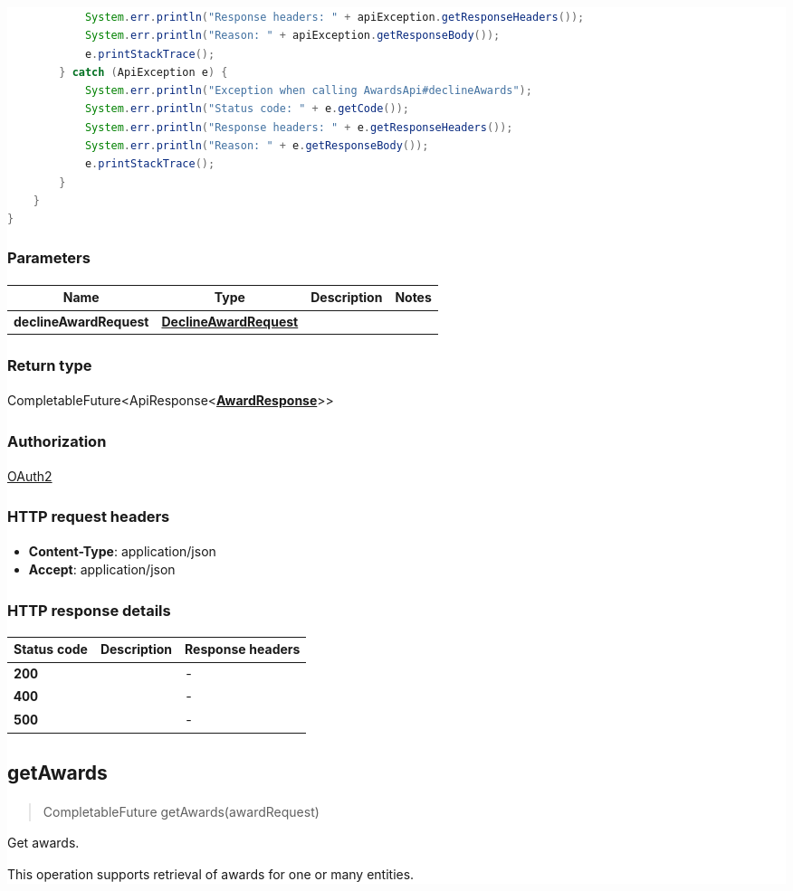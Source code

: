 ```java
            System.err.println("Response headers: " + apiException.getResponseHeaders());
            System.err.println("Reason: " + apiException.getResponseBody());
            e.printStackTrace();
        } catch (ApiException e) {
            System.err.println("Exception when calling AwardsApi#declineAwards");
            System.err.println("Status code: " + e.getCode());
            System.err.println("Response headers: " + e.getResponseHeaders());
            System.err.println("Reason: " + e.getResponseBody());
            e.printStackTrace();
        }
    }
}
```

### Parameters


Name | Type | Description  | Notes
------------- | ------------- | ------------- | -------------
 **declineAwardRequest** | [**DeclineAwardRequest**](DeclineAwardRequest.md)|  |

### Return type

CompletableFuture<ApiResponse<[**AwardResponse**](AwardResponse.md)>>


### Authorization

[OAuth2](../README.md#OAuth2)

### HTTP request headers

- **Content-Type**: application/json
- **Accept**: application/json

### HTTP response details
| Status code | Description | Response headers |
|-------------|-------------|------------------|
| **200** |  |  -  |
| **400** |  |  -  |
| **500** |  |  -  |


## getAwards

> CompletableFuture<AwardResponse> getAwards(awardRequest)

Get awards.

This operation supports retrieval of awards for one or many entities.
